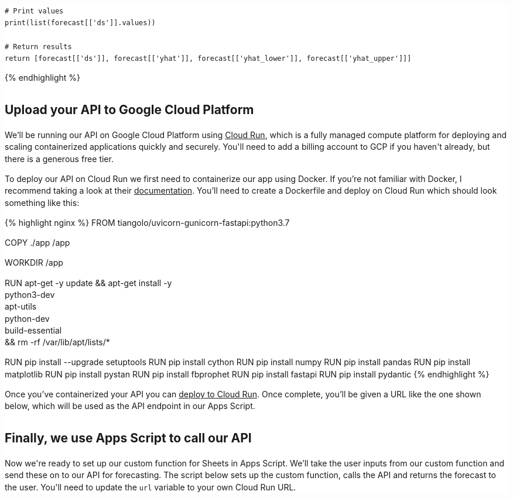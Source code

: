 
    # Print values
    print(list(forecast[['ds']].values))

    # Return results
    return [forecast[['ds']], forecast[['yhat']], forecast[['yhat_lower']], forecast[['yhat_upper']]]
{% endhighlight %}

## Upload your API to Google Cloud Platform
We’ll be running our API on Google Cloud Platform using [Cloud Run](https://cloud.google.com/run), which is a fully managed compute platform for deploying and scaling containerized applications quickly and securely. You'll need to add a billing account to GCP if you haven't already, but there is a generous free tier.

To deploy our API on Cloud Run we first need to containerize our app using Docker. If you’re not familiar with Docker, I recommend taking a look at their [documentation](https://docs.docker.com/get-started/). You’ll need to create a Dockerfile and deploy on Cloud Run which should look something like this:

{% highlight nginx %}
FROM tiangolo/uvicorn-gunicorn-fastapi:python3.7

COPY ./app /app

WORKDIR /app

RUN apt-get -y update  && apt-get install -y \
  python3-dev \
  apt-utils \
  python-dev \
  build-essential \
&& rm -rf /var/lib/apt/lists/*

RUN pip install --upgrade setuptools
RUN pip install cython
RUN pip install numpy
RUN pip install pandas
RUN pip install matplotlib
RUN pip install pystan
RUN pip install fbprophet
RUN pip install fastapi
RUN pip install pydantic
{% endhighlight %}

Once you’ve containerized your API you can [deploy to Cloud Run](https://cloud.google.com/run/docs/quickstarts/build-and-deploy). Once complete, you’ll be given a URL like the one shown below, which will be used as the API endpoint in our Apps Script.

<amp-img src="/assets/images/cloud-run.png" width="861" height="297" layout="responsive"></amp-img>

## Finally, we use Apps Script to call our API
Now we're ready to set up our custom function for Sheets in Apps Script. We’ll take the user inputs from our custom function and send these on to our API for forecasting. The script below sets up the custom function, calls the API and returns the forecast to the user. You'll need to update the `url` variable to your own Cloud Run URL.
